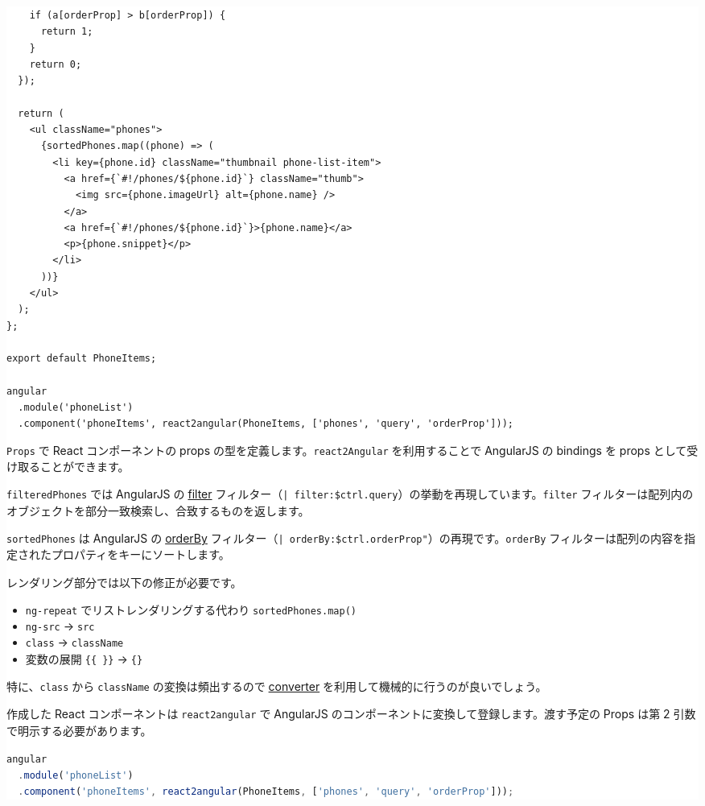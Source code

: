 ```tsx
    if (a[orderProp] > b[orderProp]) {
      return 1;
    }
    return 0;
  });

  return (
    <ul className="phones">
      {sortedPhones.map((phone) => (
        <li key={phone.id} className="thumbnail phone-list-item">
          <a href={`#!/phones/${phone.id}`} className="thumb">
            <img src={phone.imageUrl} alt={phone.name} />
          </a>
          <a href={`#!/phones/${phone.id}`}>{phone.name}</a>
          <p>{phone.snippet}</p>
        </li>
      ))}
    </ul>
  );
};

export default PhoneItems;

angular
  .module('phoneList')
  .component('phoneItems', react2angular(PhoneItems, ['phones', 'query', 'orderProp']));
```

`Props` で React コンポーネントの props の型を定義します。`react2Angular` を利用することで AngularJS の bindings を props として受け取ることができます。

`filteredPhones` では AngularJS の [filter](https://docs.angularjs.org/api/ng/filter/filter) フィルター（`| filter:$ctrl.query`）の挙動を再現しています。`filter` フィルターは配列内のオブジェクトを部分一致検索し、合致するものを返します。

`sortedPhones` は AngularJS の [orderBy](https://docs.angularjs.org/api/ng/filter/orderBy) フィルター（`| orderBy:$ctrl.orderProp"`）の再現です。`orderBy` フィルターは配列の内容を指定されたプロパティをキーにソートします。

レンダリング部分では以下の修正が必要です。

- `ng-repeat` でリストレンダリングする代わり `sortedPhones.map()` 
- `ng-src` → `src`
- `class` → `className`
- 変数の展開 `{{ }}` → `{}`

特に、`class` から `className` の変換は頻出するので [converter](https://transform.tools/html-to-jsx) を利用して機械的に行うのが良いでしょう。

作成した React コンポーネントは `react2angular` で AngularJS のコンポーネントに変換して登録します。渡す予定の Props は第 2 引数で明示する必要があります。

```ts
angular
  .module('phoneList')
  .component('phoneItems', react2angular(PhoneItems, ['phones', 'query', 'orderProp']));
```
